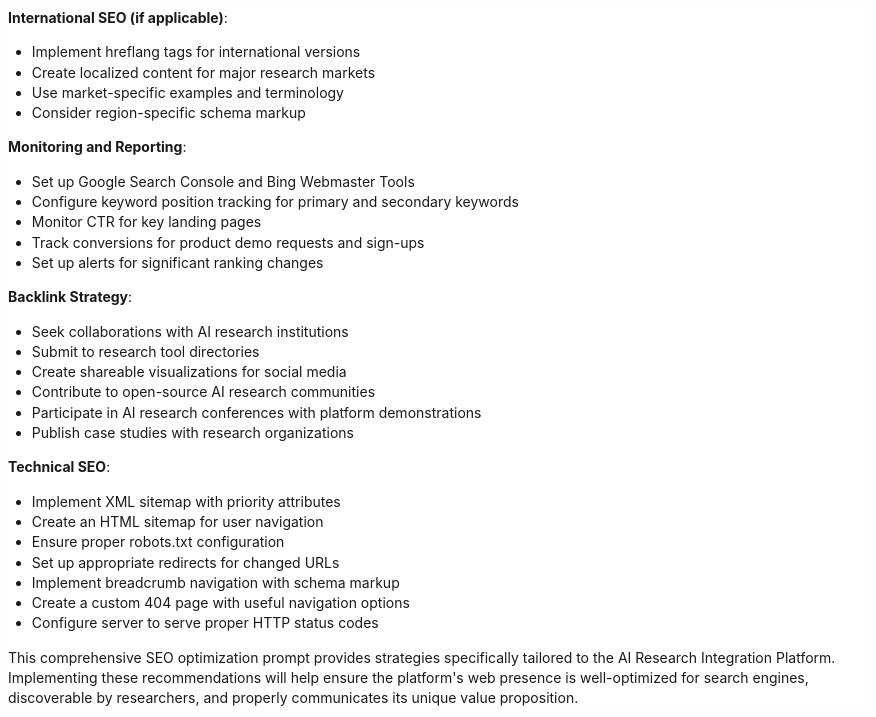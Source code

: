 **International SEO (if applicable)**:
- Implement hreflang tags for international versions
- Create localized content for major research markets
- Use market-specific examples and terminology
- Consider region-specific schema markup

**Monitoring and Reporting**:
- Set up Google Search Console and Bing Webmaster Tools
- Configure keyword position tracking for primary and secondary keywords
- Monitor CTR for key landing pages
- Track conversions for product demo requests and sign-ups
- Set up alerts for significant ranking changes

**Backlink Strategy**:
- Seek collaborations with AI research institutions
- Submit to research tool directories
- Create shareable visualizations for social media
- Contribute to open-source AI research communities
- Participate in AI research conferences with platform demonstrations
- Publish case studies with research organizations

**Technical SEO**:
- Implement XML sitemap with priority attributes
- Create an HTML sitemap for user navigation
- Ensure proper robots.txt configuration
- Set up appropriate redirects for changed URLs
- Implement breadcrumb navigation with schema markup
- Create a custom 404 page with useful navigation options
- Configure server to serve proper HTTP status codes

This comprehensive SEO optimization prompt provides strategies specifically tailored to the AI Research Integration Platform. Implementing these recommendations will help ensure the platform's web presence is well-optimized for search engines, discoverable by researchers, and properly communicates its unique value proposition.